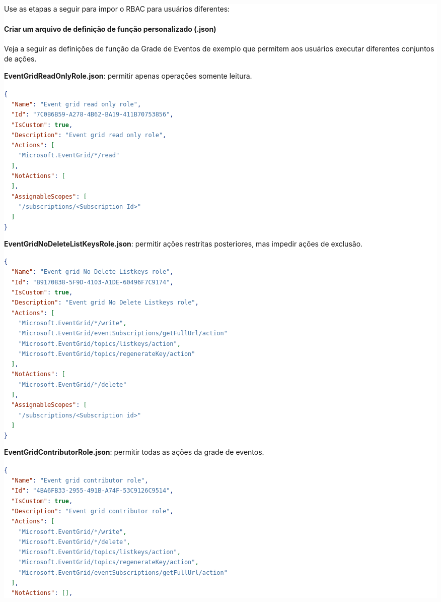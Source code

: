Use as etapas a seguir para impor o RBAC para usuários diferentes:

#### <a name="create-a-custom-role-definition-file-json"></a>Criar um arquivo de definição de função personalizado (.json)

Veja a seguir as definições de função da Grade de Eventos de exemplo que permitem aos usuários executar diferentes conjuntos de ações.

**EventGridReadOnlyRole.json**: permitir apenas operações somente leitura.

```json
{
  "Name": "Event grid read only role",
  "Id": "7C0B6B59-A278-4B62-BA19-411B70753856",
  "IsCustom": true,
  "Description": "Event grid read only role",
  "Actions": [
    "Microsoft.EventGrid/*/read"
  ],
  "NotActions": [
  ],
  "AssignableScopes": [
    "/subscriptions/<Subscription Id>"
  ]
}
```

**EventGridNoDeleteListKeysRole.json**: permitir ações restritas posteriores, mas impedir ações de exclusão.

```json
{
  "Name": "Event grid No Delete Listkeys role",
  "Id": "B9170838-5F9D-4103-A1DE-60496F7C9174",
  "IsCustom": true,
  "Description": "Event grid No Delete Listkeys role",
  "Actions": [
    "Microsoft.EventGrid/*/write",
    "Microsoft.EventGrid/eventSubscriptions/getFullUrl/action"
    "Microsoft.EventGrid/topics/listkeys/action",
    "Microsoft.EventGrid/topics/regenerateKey/action"
  ],
  "NotActions": [
    "Microsoft.EventGrid/*/delete"
  ],
  "AssignableScopes": [
    "/subscriptions/<Subscription id>"
  ]
}
```

**EventGridContributorRole.json**: permitir todas as ações da grade de eventos.

```json
{
  "Name": "Event grid contributor role",
  "Id": "4BA6FB33-2955-491B-A74F-53C9126C9514",
  "IsCustom": true,
  "Description": "Event grid contributor role",
  "Actions": [
    "Microsoft.EventGrid/*/write",
    "Microsoft.EventGrid/*/delete",
    "Microsoft.EventGrid/topics/listkeys/action",
    "Microsoft.EventGrid/topics/regenerateKey/action",
    "Microsoft.EventGrid/eventSubscriptions/getFullUrl/action"
  ],
  "NotActions": [],
```